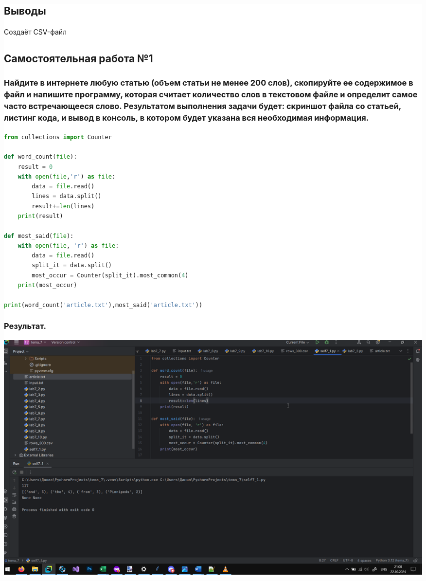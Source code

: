 ## Выводы

Создаёт CSV-файл

## Самостоятельная работа №1
### Найдите в интернете любую статью (объем статьи не менее 200 слов), скопируйте ее содержимое в файл и напишите программу, которая считает количество слов в текстовом файле и определит самое часто встречающееся слово. Результатом выполнения задачи будет: скриншот файла со статьей, листинг кода, и вывод в консоль, в котором будет указана вся необходимая информация.
```python
from collections import Counter

def word_count(file):
    result = 0
    with open(file,'r') as file:
        data = file.read()
        lines = data.split()
        result+=len(lines)
    print(result)

def most_said(file):
    with open(file, 'r') as file:
        data = file.read()
        split_it = data.split()
        most_occur = Counter(split_it).most_common(4)
    print(most_occur)

print(word_count('article.txt'),most_said('article.txt'))
```
### Результат.
![Меню](https://github.com/MorozovDanil/software-engineering/blob/Тема_7/pic/Self7_1.png)
